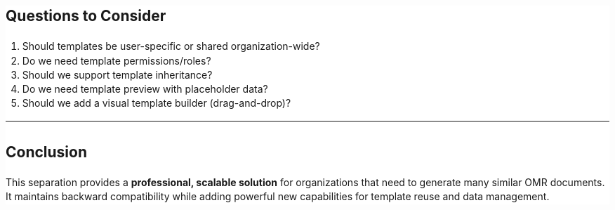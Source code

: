 ## Questions to Consider

1. Should templates be user-specific or shared organization-wide?
2. Do we need template permissions/roles?
3. Should we support template inheritance?
4. Do we need template preview with placeholder data?
5. Should we add a visual template builder (drag-and-drop)?

---

## Conclusion

This separation provides a **professional, scalable solution** for organizations that need to generate many similar OMR documents. It maintains backward compatibility while adding powerful new capabilities for template reuse and data management.

